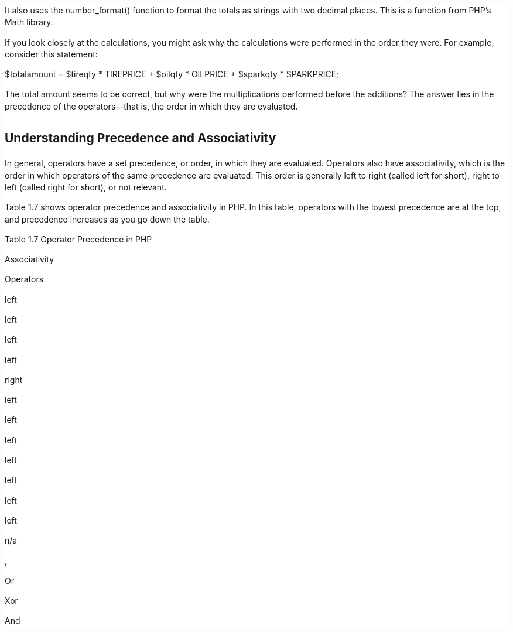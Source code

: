It also uses the number_format() function to format the totals as strings with two decimal places. This is a function from PHP’s Math library.

If you look closely at the calculations, you might ask why the calculations were performed in the order they were. For example, consider this statement:

$totalamount = $tireqty * TIREPRICE             + $oilqty * OILPRICE             + $sparkqty * SPARKPRICE;

The total amount seems to be correct, but why were the multiplications performed before the additions? The answer lies in the precedence of the operators—that is, the order in which they are evaluated.

## Understanding Precedence and Associativity

In general, operators have a set precedence, or order, in which they are evaluated. Operators also have associativity, which is the order in which operators of the same precedence are evaluated. This order is generally left to right (called left for short), right to left (called right for short), or not relevant.

Table 1.7 shows operator precedence and associativity in PHP. In this table, operators with the lowest precedence are at the top, and precedence increases as you go down the table.

Table 1.7  Operator Precedence in PHP

Associativity

Operators

left

left

left

left

right

left

left

left

left

left

left

left

n/a

,

Or

Xor

And
